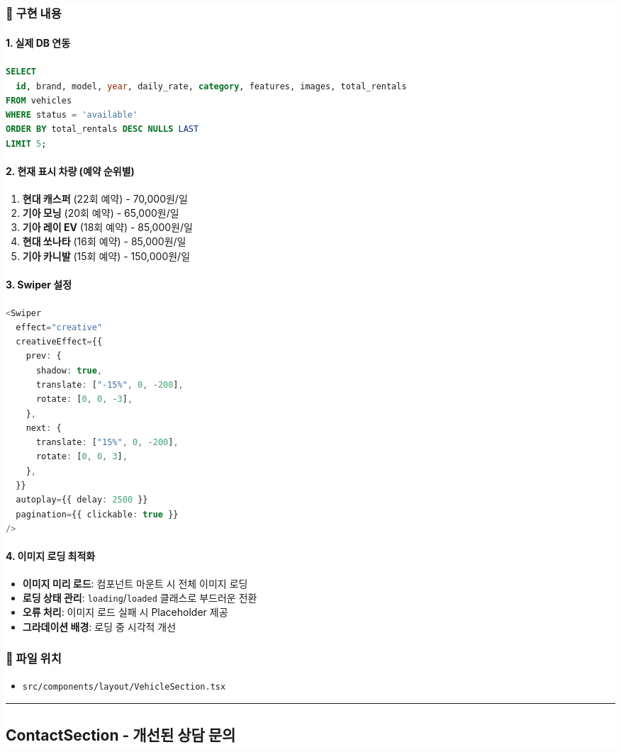 ### 🔧 구현 내용

#### 1. 실제 DB 연동
```sql
SELECT 
  id, brand, model, year, daily_rate, category, features, images, total_rentals
FROM vehicles 
WHERE status = 'available' 
ORDER BY total_rentals DESC NULLS LAST
LIMIT 5;
```

#### 2. 현재 표시 차량 (예약 순위별)
1. **현대 캐스퍼** (22회 예약) - 70,000원/일
2. **기아 모닝** (20회 예약) - 65,000원/일  
3. **기아 레이 EV** (18회 예약) - 85,000원/일
4. **현대 쏘나타** (16회 예약) - 85,000원/일
5. **기아 카니발** (15회 예약) - 150,000원/일

#### 3. Swiper 설정
```typescript
<Swiper
  effect="creative"
  creativeEffect={{
    prev: {
      shadow: true,
      translate: ["-15%", 0, -200],
      rotate: [0, 0, -3],
    },
    next: {
      translate: ["15%", 0, -200],
      rotate: [0, 0, 3],
    },
  }}
  autoplay={{ delay: 2500 }}
  pagination={{ clickable: true }}
/>
```

#### 4. 이미지 로딩 최적화
- **이미지 미리 로드**: 컴포넌트 마운트 시 전체 이미지 로딩
- **로딩 상태 관리**: `loading`/`loaded` 클래스로 부드러운 전환
- **오류 처리**: 이미지 로드 실패 시 Placeholder 제공
- **그라데이션 배경**: 로딩 중 시각적 개선

### 📁 파일 위치
- `src/components/layout/VehicleSection.tsx`

---

## ContactSection - 개선된 상담 문의
